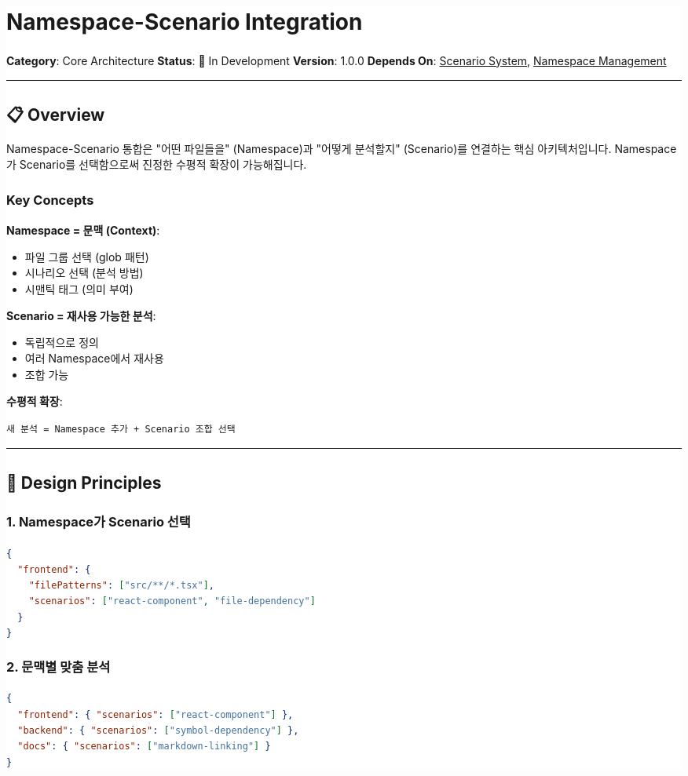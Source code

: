 # Namespace-Scenario Integration

**Category**: Core Architecture
**Status**: 🚧 In Development
**Version**: 1.0.0
**Depends On**: [Scenario System](../scenario-system/), [Namespace Management](../namespace-management/)

---

## 📋 Overview

Namespace-Scenario 통합은 "어떤 파일들을" (Namespace)과 "어떻게 분석할지" (Scenario)를 연결하는 핵심 아키텍처입니다. Namespace가 Scenario를 선택함으로써 진정한 수평적 확장이 가능해집니다.

### Key Concepts

**Namespace = 문맥 (Context)**:
- 파일 그룹 선택 (glob 패턴)
- 시나리오 선택 (분석 방법)
- 시맨틱 태그 (의미 부여)

**Scenario = 재사용 가능한 분석**:
- 독립적으로 정의
- 여러 Namespace에서 재사용
- 조합 가능

**수평적 확장**:
```
새 분석 = Namespace 추가 + Scenario 조합 선택
```

---

## 🎯 Design Principles

### 1. **Namespace가 Scenario 선택**
```json
{
  "frontend": {
    "filePatterns": ["src/**/*.tsx"],
    "scenarios": ["react-component", "file-dependency"]
  }
}
```

### 2. **문맥별 맞춤 분석**
```json
{
  "frontend": { "scenarios": ["react-component"] },
  "backend": { "scenarios": ["symbol-dependency"] },
  "docs": { "scenarios": ["markdown-linking"] }
}
```
